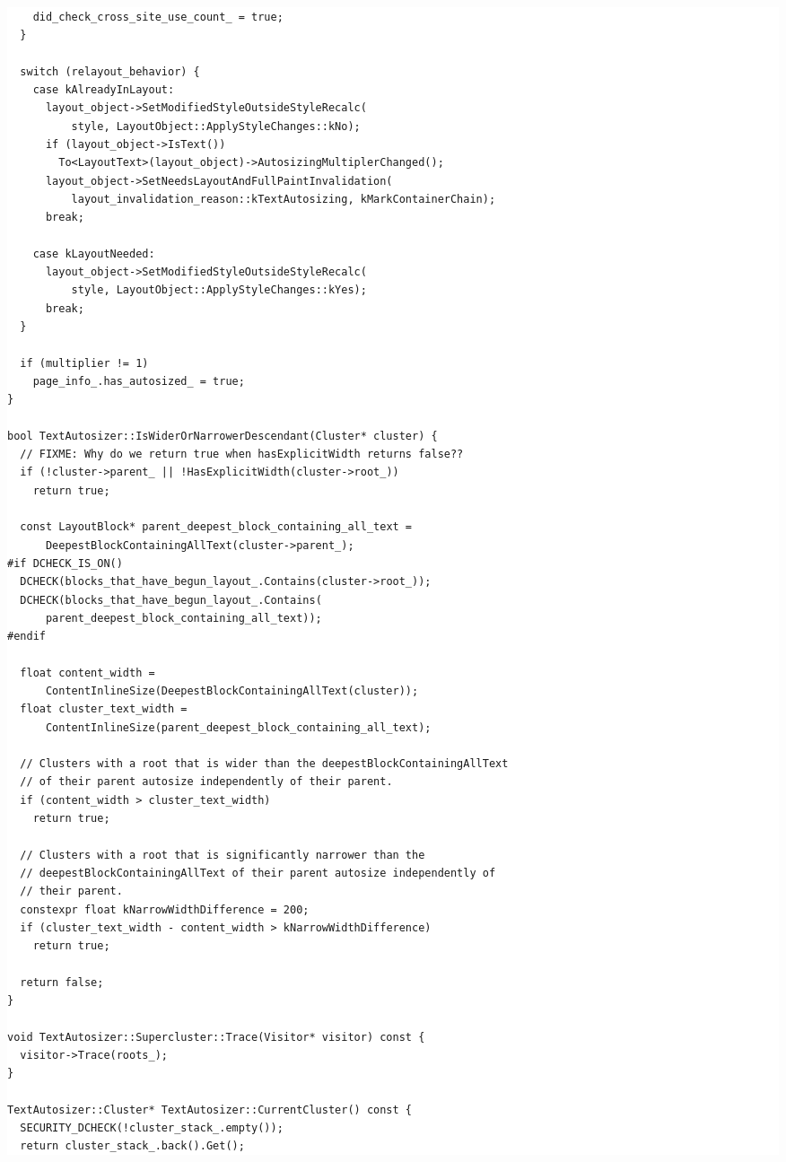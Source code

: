 ```
    did_check_cross_site_use_count_ = true;
  }

  switch (relayout_behavior) {
    case kAlreadyInLayout:
      layout_object->SetModifiedStyleOutsideStyleRecalc(
          style, LayoutObject::ApplyStyleChanges::kNo);
      if (layout_object->IsText())
        To<LayoutText>(layout_object)->AutosizingMultiplerChanged();
      layout_object->SetNeedsLayoutAndFullPaintInvalidation(
          layout_invalidation_reason::kTextAutosizing, kMarkContainerChain);
      break;

    case kLayoutNeeded:
      layout_object->SetModifiedStyleOutsideStyleRecalc(
          style, LayoutObject::ApplyStyleChanges::kYes);
      break;
  }

  if (multiplier != 1)
    page_info_.has_autosized_ = true;
}

bool TextAutosizer::IsWiderOrNarrowerDescendant(Cluster* cluster) {
  // FIXME: Why do we return true when hasExplicitWidth returns false??
  if (!cluster->parent_ || !HasExplicitWidth(cluster->root_))
    return true;

  const LayoutBlock* parent_deepest_block_containing_all_text =
      DeepestBlockContainingAllText(cluster->parent_);
#if DCHECK_IS_ON()
  DCHECK(blocks_that_have_begun_layout_.Contains(cluster->root_));
  DCHECK(blocks_that_have_begun_layout_.Contains(
      parent_deepest_block_containing_all_text));
#endif

  float content_width =
      ContentInlineSize(DeepestBlockContainingAllText(cluster));
  float cluster_text_width =
      ContentInlineSize(parent_deepest_block_containing_all_text);

  // Clusters with a root that is wider than the deepestBlockContainingAllText
  // of their parent autosize independently of their parent.
  if (content_width > cluster_text_width)
    return true;

  // Clusters with a root that is significantly narrower than the
  // deepestBlockContainingAllText of their parent autosize independently of
  // their parent.
  constexpr float kNarrowWidthDifference = 200;
  if (cluster_text_width - content_width > kNarrowWidthDifference)
    return true;

  return false;
}

void TextAutosizer::Supercluster::Trace(Visitor* visitor) const {
  visitor->Trace(roots_);
}

TextAutosizer::Cluster* TextAutosizer::CurrentCluster() const {
  SECURITY_DCHECK(!cluster_stack_.empty());
  return cluster_stack_.back().Get();
```